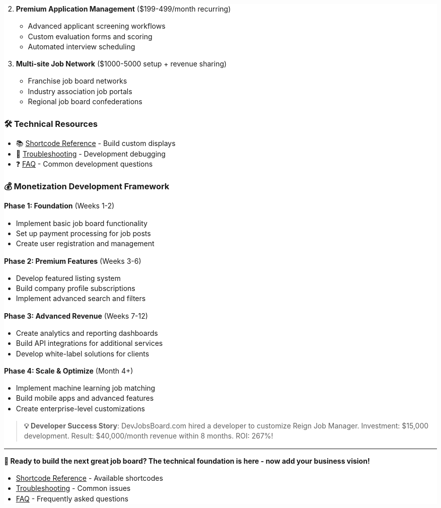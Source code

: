 2. **Premium Application Management** ($199-499/month recurring)
   - Advanced applicant screening workflows
   - Custom evaluation forms and scoring
   - Automated interview scheduling

3. **Multi-site Job Network** ($1000-5000 setup + revenue sharing)
   - Franchise job board networks
   - Industry association job portals
   - Regional job board confederations

### 🛠️ Technical Resources
- 📚 [Shortcode Reference](06-shortcodes-reference.md) - Build custom displays
- 🔧 [Troubleshooting](07-troubleshooting.md) - Development debugging
- ❓ [FAQ](08-faq.md) - Common development questions

### 💰 Monetization Development Framework

**Phase 1: Foundation** (Weeks 1-2)
- Implement basic job board functionality
- Set up payment processing for job posts
- Create user registration and management

**Phase 2: Premium Features** (Weeks 3-6)
- Develop featured listing system
- Build company profile subscriptions
- Implement advanced search and filters

**Phase 3: Advanced Revenue** (Weeks 7-12)
- Create analytics and reporting dashboards
- Build API integrations for additional services
- Develop white-label solutions for clients

**Phase 4: Scale & Optimize** (Month 4+)
- Implement machine learning job matching
- Build mobile apps and advanced features
- Create enterprise-level customizations

> **💡 Developer Success Story**: DevJobsBoard.com hired a developer to customize Reign Job Manager. Investment: $15,000 development. Result: $40,000/month revenue within 8 months. ROI: 267%!

---

**🎯 Ready to build the next great job board? The technical foundation is here - now add your business vision!**

- [Shortcode Reference](06-shortcodes-reference.md) - Available shortcodes
- [Troubleshooting](07-troubleshooting.md) - Common issues
- [FAQ](08-faq.md) - Frequently asked questions